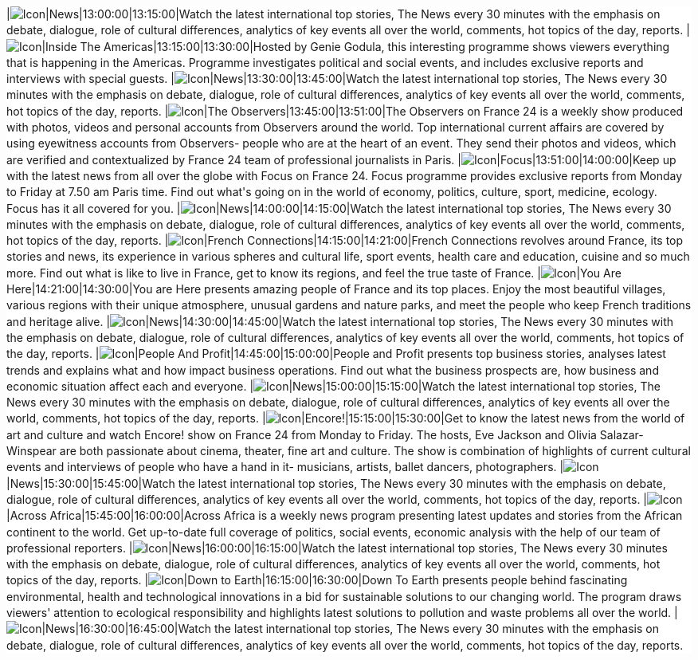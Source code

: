 |![Icon](https://guidatv.sky.it/uuid/News_Cover_HavWCIHQw.png)|News|13:00:00|13:15:00|Watch the latest international top stories, The News every 30 minutes with the emphasis on debate, dialogue, role of cultural differences, analytics of key events all over the world, comments, hot topics of the day, reports.
|![Icon](https://guidatv.sky.it/uuid/News_Cover_HavWCIHQw.png)|Inside The Americas|13:15:00|13:30:00|Hosted by Genie Godula, this interesting programme shows viewers everything that is happening in the Americas. Programme investigates political and social events, and includes exclusive reports and interviews with special guests.
|![Icon](https://guidatv.sky.it/uuid/News_Cover_HavWCIHQw.png)|News|13:30:00|13:45:00|Watch the latest international top stories, The News every 30 minutes with the emphasis on debate, dialogue, role of cultural differences, analytics of key events all over the world, comments, hot topics of the day, reports.
|![Icon](https://guidatv.sky.it/uuid/News_Cover_HavWCIHQw.png)|The Observers|13:45:00|13:51:00|The Observers on France 24 is a weekly show produced with photos, videos and personal accounts from Observers around the world. Top international current affairs are covered by using eyewitness accounts from Observers- people who are at the heart of an event. They send their photos and videos, which are verified and contextualized by France 24 team of professional journalists in Paris.
|![Icon](https://guidatv.sky.it/uuid/News_Cover_HavWCIHQw.png)|Focus|13:51:00|14:00:00|Keep up with the latest news from all over the globe with Focus on France 24. Focus programme provides exclusive reports from Monday to Friday at 7.50 am Paris time. Find out what&#039;s going on in the world of economy, politics, culture, sport, medicine, ecology. Focus has it all covered for you.
|![Icon](https://guidatv.sky.it/uuid/News_Cover_HavWCIHQw.png)|News|14:00:00|14:15:00|Watch the latest international top stories, The News every 30 minutes with the emphasis on debate, dialogue, role of cultural differences, analytics of key events all over the world, comments, hot topics of the day, reports.
|![Icon](https://guidatv.sky.it/uuid/News_Cover_HavWCIHQw.png)|French Connections|14:15:00|14:21:00|French Connections revolves around France, its top stories and news, its experience in various spheres and cultural life, sport events, health care and education, cuisine and so much more. Find out what is like to live in France, get to know its regions, and feel the true taste of France.
|![Icon](https://guidatv.sky.it/uuid/News_Cover_HavWCIHQw.png)|You Are Here|14:21:00|14:30:00|You are Here presents amazing people of France and its top places. Enjoy the most beautiful villages, various regions with their unique atmosphere, unusual gardens and nature parks, and meet the people who keep French traditions and heritage alive.
|![Icon](https://guidatv.sky.it/uuid/News_Cover_HavWCIHQw.png)|News|14:30:00|14:45:00|Watch the latest international top stories, The News every 30 minutes with the emphasis on debate, dialogue, role of cultural differences, analytics of key events all over the world, comments, hot topics of the day, reports.
|![Icon](https://guidatv.sky.it/uuid/News_Cover_HavWCIHQw.png)|People And Profit|14:45:00|15:00:00|People and Profit presents top business stories, analyses latest trends and explains what and how impact business operations. Find out what the business prospects are, how business and economic situation affect each and everyone.
|![Icon](https://guidatv.sky.it/uuid/News_Cover_HavWCIHQw.png)|News|15:00:00|15:15:00|Watch the latest international top stories, The News every 30 minutes with the emphasis on debate, dialogue, role of cultural differences, analytics of key events all over the world, comments, hot topics of the day, reports.
|![Icon](https://guidatv.sky.it/uuid/News_Cover_HavWCIHQw.png)|Encore!|15:15:00|15:30:00|Get to know the latest news from the world of art and culture and watch Encore! show on France 24 from Monday to Friday. The hosts, Eve Jackson and Olivia Salazar-Winspear are both passionate about cinema, theater, fine art and culture. The show is combination of highlights of current cultural events and interviews of people who have a hand in it- musicians, artists, ballet dancers, photographers.
|![Icon](https://guidatv.sky.it/uuid/News_Cover_HavWCIHQw.png)|News|15:30:00|15:45:00|Watch the latest international top stories, The News every 30 minutes with the emphasis on debate, dialogue, role of cultural differences, analytics of key events all over the world, comments, hot topics of the day, reports.
|![Icon](https://guidatv.sky.it/uuid/News_Cover_HavWCIHQw.png)|Across Africa|15:45:00|16:00:00|Across Africa is a weekly news program presenting latest updates and stories from the African continent to the world. Get up-to-date full coverage of politics, social events, economic analysis with the help of our team of professional reporters.
|![Icon](https://guidatv.sky.it/uuid/News_Cover_HavWCIHQw.png)|News|16:00:00|16:15:00|Watch the latest international top stories, The News every 30 minutes with the emphasis on debate, dialogue, role of cultural differences, analytics of key events all over the world, comments, hot topics of the day, reports.
|![Icon](https://guidatv.sky.it/uuid/News_Cover_HavWCIHQw.png)|Down to Earth|16:15:00|16:30:00|Down To Earth presents people behind fascinating environmental, health and technological innovations in a bid for sustainable solutions to our changing world. The program draws viewers&#039; attention to ecological responsibility and highlights latest solutions to pollution and waste problems all over the world.
|![Icon](https://guidatv.sky.it/uuid/News_Cover_HavWCIHQw.png)|News|16:30:00|16:45:00|Watch the latest international top stories, The News every 30 minutes with the emphasis on debate, dialogue, role of cultural differences, analytics of key events all over the world, comments, hot topics of the day, reports.